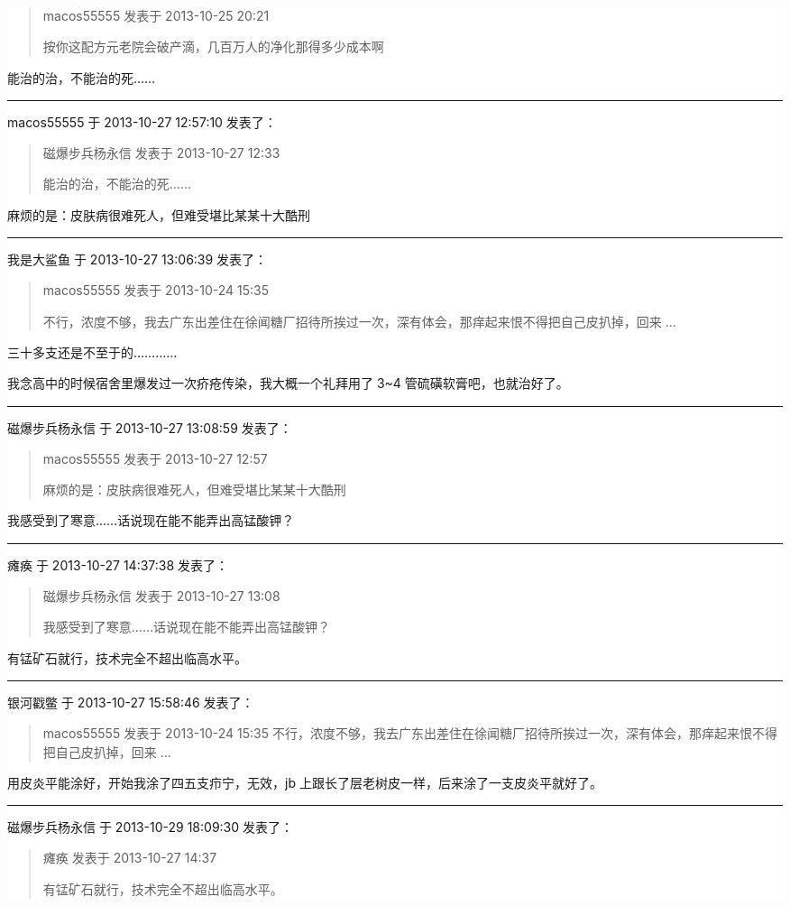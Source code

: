 > macos55555 发表于 2013-10-25 20:21
>
> 按你这配方元老院会破产滴，几百万人的净化那得多少成本啊

能治的治，不能治的死……

---

macos55555 于 2013-10-27 12:57:10 发表了：

> 磁爆步兵杨永信 发表于 2013-10-27 12:33
>
> 能治的治，不能治的死……

麻烦的是：皮肤病很难死人，但难受堪比某某十大酷刑

---

我是大鲨鱼 于 2013-10-27 13:06:39 发表了：

> macos55555 发表于 2013-10-24 15:35
>
> 不行，浓度不够，我去广东出差住在徐闻糖厂招待所挨过一次，深有体会，那痒起来恨不得把自己皮扒掉，回来 ...

三十多支还是不至于的…………

我念高中的时候宿舍里爆发过一次疥疮传染，我大概一个礼拜用了 3~4 管硫磺软膏吧，也就治好了。

---

磁爆步兵杨永信 于 2013-10-27 13:08:59 发表了：

> macos55555 发表于 2013-10-27 12:57
>
> 麻烦的是：皮肤病很难死人，但难受堪比某某十大酷刑

我感受到了寒意……话说现在能不能弄出高锰酸钾？

---

瘫痪 于 2013-10-27 14:37:38 发表了：

> 磁爆步兵杨永信 发表于 2013-10-27 13:08
>
> 我感受到了寒意……话说现在能不能弄出高锰酸钾？

有锰矿石就行，技术完全不超出临高水平。

---

银河戳鳖 于 2013-10-27 15:58:46 发表了：

> macos55555 发表于 2013-10-24 15:35 不行，浓度不够，我去广东出差住在徐闻糖厂招待所挨过一次，深有体会，那痒起来恨不得把自己皮扒掉，回来 ...

用皮炎平能涂好，开始我涂了四五支疖宁，无效，jb 上跟长了层老树皮一样，后来涂了一支皮炎平就好了。

---

磁爆步兵杨永信 于 2013-10-29 18:09:30 发表了：

> 瘫痪 发表于 2013-10-27 14:37
>
> 有锰矿石就行，技术完全不超出临高水平。

